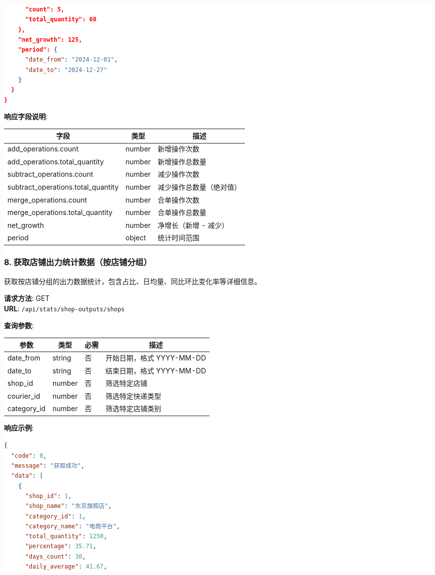 ```json
      "count": 5,
      "total_quantity": 60
    },
    "net_growth": 125,
    "period": {
      "date_from": "2024-12-01",
      "date_to": "2024-12-27"
    }
  }
}
```

**响应字段说明**:

| 字段                               | 类型   | 描述                     |
| ---------------------------------- | ------ | ------------------------ |
| add_operations.count               | number | 新增操作次数             |
| add_operations.total_quantity      | number | 新增操作总数量           |
| subtract_operations.count          | number | 减少操作次数             |
| subtract_operations.total_quantity | number | 减少操作总数量（绝对值） |
| merge_operations.count             | number | 合单操作次数             |
| merge_operations.total_quantity    | number | 合单操作总数量           |
| net_growth                         | number | 净增长（新增 - 减少）    |
| period                             | object | 统计时间范围             |

### 8. 获取店铺出力统计数据（按店铺分组）

获取按店铺分组的出力数据统计，包含占比、日均量、同比环比变化率等详细信息。

**请求方法**: GET  
**URL**: `/api/stats/shop-outputs/shops`

**查询参数**:

| 参数        | 类型   | 必需 | 描述                      |
| ----------- | ------ | ---- | ------------------------- |
| date_from   | string | 否   | 开始日期，格式 YYYY-MM-DD |
| date_to     | string | 否   | 结束日期，格式 YYYY-MM-DD |
| shop_id     | number | 否   | 筛选特定店铺              |
| courier_id  | number | 否   | 筛选特定快递类型          |
| category_id | number | 否   | 筛选特定店铺类别          |

**响应示例**:

```json
{
  "code": 0,
  "message": "获取成功",
  "data": [
    {
      "shop_id": 1,
      "shop_name": "东京旗舰店",
      "category_id": 1,
      "category_name": "电商平台",
      "total_quantity": 1250,
      "percentage": 35.71,
      "days_count": 30,
      "daily_average": 41.67,
```